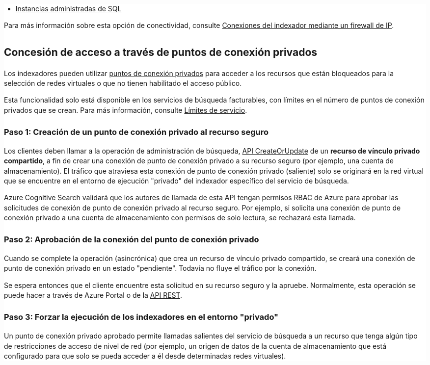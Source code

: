 - [Instancias administradas de SQL](./search-howto-connecting-azure-sql-mi-to-azure-search-using-indexers.md#verify-nsg-rules)

Para más información sobre esta opción de conectividad, consulte [Conexiones del indexador mediante un firewall de IP](search-indexer-howto-access-ip-restricted.md).

## <a name="granting-access-via-private-endpoints"></a>Concesión de acceso a través de puntos de conexión privados

Los indexadores pueden utilizar [puntos de conexión privados](../private-link/private-endpoint-overview.md) para acceder a los recursos que están bloqueados para la selección de redes virtuales o que no tienen habilitado el acceso público.

Esta funcionalidad solo está disponible en los servicios de búsqueda facturables, con límites en el número de puntos de conexión privados que se crean. Para más información, consulte [Límites de servicio](search-limits-quotas-capacity.md#shared-private-link-resource-limits).

### <a name="step-1-create-a-private-endpoint-to-the-secure-resource"></a>Paso 1: Creación de un punto de conexión privado al recurso seguro

Los clientes deben llamar a la operación de administración de búsqueda, [API CreateOrUpdate](/rest/api/searchmanagement/2021-04-01-preview/shared-private-link-resources/create-or-update) de un **recurso de vínculo privado compartido**, a fin de crear una conexión de punto de conexión privado a su recurso seguro (por ejemplo, una cuenta de almacenamiento). El tráfico que atraviesa esta conexión de punto de conexión privado (saliente) solo se originará en la red virtual que se encuentre en el entorno de ejecución "privado" del indexador específico del servicio de búsqueda.

Azure Cognitive Search validará que los autores de llamada de esta API tengan permisos RBAC de Azure para aprobar las solicitudes de conexión de punto de conexión privado al recurso seguro. Por ejemplo, si solicita una conexión de punto de conexión privado a una cuenta de almacenamiento con permisos de solo lectura, se rechazará esta llamada.

### <a name="step-2-approve-the-private-endpoint-connection"></a>Paso 2: Aprobación de la conexión del punto de conexión privado

Cuando se complete la operación (asincrónica) que crea un recurso de vínculo privado compartido, se creará una conexión de punto de conexión privado en un estado "pendiente". Todavía no fluye el tráfico por la conexión.

Se espera entonces que el cliente encuentre esta solicitud en su recurso seguro y la apruebe. Normalmente, esta operación se puede hacer a través de Azure Portal o de la [API REST](/rest/api/virtualnetwork/privatelinkservices/updateprivateendpointconnection).

### <a name="step-3-force-indexers-to-run-in-the-private-environment"></a>Paso 3: Forzar la ejecución de los indexadores en el entorno "privado"

Un punto de conexión privado aprobado permite llamadas salientes del servicio de búsqueda a un recurso que tenga algún tipo de restricciones de acceso de nivel de red (por ejemplo, un origen de datos de la cuenta de almacenamiento que está configurado para que solo se pueda acceder a él desde determinadas redes virtuales).
